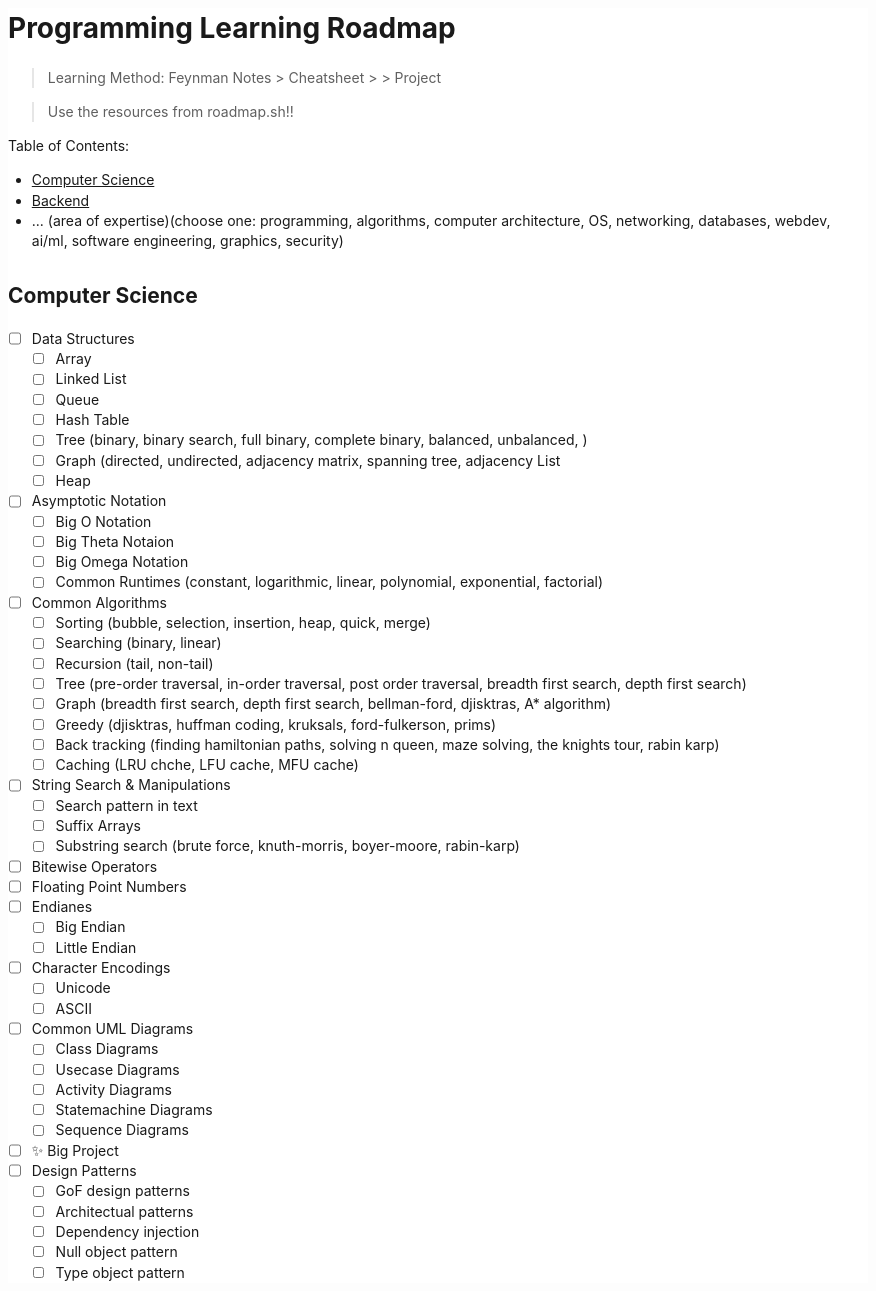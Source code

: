 # Programming Learning Roadmap

> Learning Method: Feynman Notes > Cheatsheet >  > Project

> Use the resources from roadmap.sh!!

Table of Contents:
- [Computer Science](#computer-science)
- [Backend](#backend)
- ... (area of expertise)(choose one: programming, algorithms, computer architecture, OS, networking, databases, webdev, ai/ml, software engineering, graphics, security)

## Computer Science

- [ ] Data Structures
  - [ ] Array
  - [ ] Linked List
  - [ ] Queue
  - [ ] Hash Table
  - [ ] Tree (binary, binary search, full binary, complete binary, balanced, unbalanced, )
  - [ ] Graph (directed, undirected, adjacency matrix, spanning tree, adjacency List
  - [ ] Heap
- [ ] Asymptotic Notation
  - [ ] Big O Notation
  - [ ] Big Theta Notaion
  - [ ] Big Omega Notation
  - [ ] Common Runtimes (constant, logarithmic, linear, polynomial, exponential, factorial)
- [ ] Common Algorithms
  - [ ] Sorting (bubble, selection, insertion, heap, quick, merge)
  - [ ] Searching (binary, linear)
  - [ ] Recursion (tail, non-tail)
  - [ ] Tree (pre-order traversal, in-order traversal, post order traversal, breadth first search, depth first search)
  - [ ] Graph (breadth first search, depth first search, bellman-ford, djisktras, A* algorithm)
  - [ ] Greedy (djisktras, huffman coding, kruksals, ford-fulkerson, prims)
  - [ ] Back tracking (finding hamiltonian paths, solving n queen, maze solving, the knights tour, rabin karp)
  - [ ] Caching (LRU chche, LFU cache, MFU cache)
- [ ] String Search & Manipulations
  - [ ] Search pattern in text
  - [ ] Suffix Arrays
  - [ ] Substring search (brute force, knuth-morris, boyer-moore, rabin-karp)
- [ ] Bitewise Operators
- [ ] Floating Point Numbers
- [ ] Endianes
  - [ ] Big Endian
  - [ ] Little Endian
- [ ] Character Encodings
  - [ ] Unicode
  - [ ] ASCII
- [ ] Common UML Diagrams
  - [ ] Class Diagrams
  - [ ] Usecase Diagrams
  - [ ] Activity Diagrams
  - [ ] Statemachine Diagrams
  - [ ] Sequence Diagrams
- [ ] ✨ Big Project
- [ ] Design Patterns 
  - [ ] GoF design patterns
  - [ ] Architectual patterns
  - [ ] Dependency injection
  - [ ] Null object pattern
  - [ ] Type object pattern 